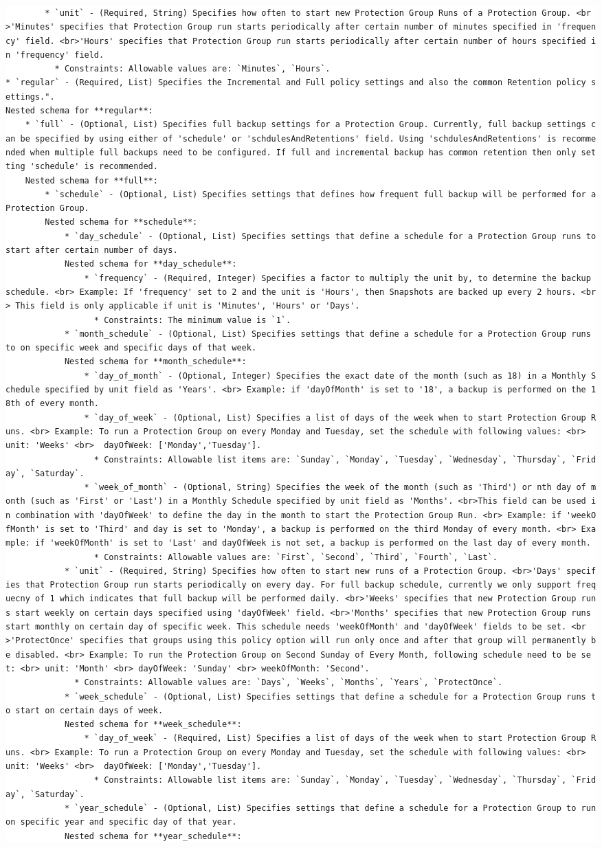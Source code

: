 			* `unit` - (Required, String) Specifies how often to start new Protection Group Runs of a Protection Group. <br>'Minutes' specifies that Protection Group run starts periodically after certain number of minutes specified in 'frequency' field. <br>'Hours' specifies that Protection Group run starts periodically after certain number of hours specified in 'frequency' field.
			  * Constraints: Allowable values are: `Minutes`, `Hours`.
	* `regular` - (Required, List) Specifies the Incremental and Full policy settings and also the common Retention policy settings.".
	Nested schema for **regular**:
		* `full` - (Optional, List) Specifies full backup settings for a Protection Group. Currently, full backup settings can be specified by using either of 'schedule' or 'schdulesAndRetentions' field. Using 'schdulesAndRetentions' is recommended when multiple full backups need to be configured. If full and incremental backup has common retention then only setting 'schedule' is recommended.
		Nested schema for **full**:
			* `schedule` - (Optional, List) Specifies settings that defines how frequent full backup will be performed for a Protection Group.
			Nested schema for **schedule**:
				* `day_schedule` - (Optional, List) Specifies settings that define a schedule for a Protection Group runs to start after certain number of days.
				Nested schema for **day_schedule**:
					* `frequency` - (Required, Integer) Specifies a factor to multiply the unit by, to determine the backup schedule. <br> Example: If 'frequency' set to 2 and the unit is 'Hours', then Snapshots are backed up every 2 hours. <br> This field is only applicable if unit is 'Minutes', 'Hours' or 'Days'.
					  * Constraints: The minimum value is `1`.
				* `month_schedule` - (Optional, List) Specifies settings that define a schedule for a Protection Group runs to on specific week and specific days of that week.
				Nested schema for **month_schedule**:
					* `day_of_month` - (Optional, Integer) Specifies the exact date of the month (such as 18) in a Monthly Schedule specified by unit field as 'Years'. <br> Example: if 'dayOfMonth' is set to '18', a backup is performed on the 18th of every month.
					* `day_of_week` - (Optional, List) Specifies a list of days of the week when to start Protection Group Runs. <br> Example: To run a Protection Group on every Monday and Tuesday, set the schedule with following values: <br>  unit: 'Weeks' <br>  dayOfWeek: ['Monday','Tuesday'].
					  * Constraints: Allowable list items are: `Sunday`, `Monday`, `Tuesday`, `Wednesday`, `Thursday`, `Friday`, `Saturday`.
					* `week_of_month` - (Optional, String) Specifies the week of the month (such as 'Third') or nth day of month (such as 'First' or 'Last') in a Monthly Schedule specified by unit field as 'Months'. <br>This field can be used in combination with 'dayOfWeek' to define the day in the month to start the Protection Group Run. <br> Example: if 'weekOfMonth' is set to 'Third' and day is set to 'Monday', a backup is performed on the third Monday of every month. <br> Example: if 'weekOfMonth' is set to 'Last' and dayOfWeek is not set, a backup is performed on the last day of every month.
					  * Constraints: Allowable values are: `First`, `Second`, `Third`, `Fourth`, `Last`.
				* `unit` - (Required, String) Specifies how often to start new runs of a Protection Group. <br>'Days' specifies that Protection Group run starts periodically on every day. For full backup schedule, currently we only support frequecny of 1 which indicates that full backup will be performed daily. <br>'Weeks' specifies that new Protection Group runs start weekly on certain days specified using 'dayOfWeek' field. <br>'Months' specifies that new Protection Group runs start monthly on certain day of specific week. This schedule needs 'weekOfMonth' and 'dayOfWeek' fields to be set. <br>'ProtectOnce' specifies that groups using this policy option will run only once and after that group will permanently be disabled. <br> Example: To run the Protection Group on Second Sunday of Every Month, following schedule need to be set: <br> unit: 'Month' <br> dayOfWeek: 'Sunday' <br> weekOfMonth: 'Second'.
				  * Constraints: Allowable values are: `Days`, `Weeks`, `Months`, `Years`, `ProtectOnce`.
				* `week_schedule` - (Optional, List) Specifies settings that define a schedule for a Protection Group runs to start on certain days of week.
				Nested schema for **week_schedule**:
					* `day_of_week` - (Required, List) Specifies a list of days of the week when to start Protection Group Runs. <br> Example: To run a Protection Group on every Monday and Tuesday, set the schedule with following values: <br>  unit: 'Weeks' <br>  dayOfWeek: ['Monday','Tuesday'].
					  * Constraints: Allowable list items are: `Sunday`, `Monday`, `Tuesday`, `Wednesday`, `Thursday`, `Friday`, `Saturday`.
				* `year_schedule` - (Optional, List) Specifies settings that define a schedule for a Protection Group to run on specific year and specific day of that year.
				Nested schema for **year_schedule**: